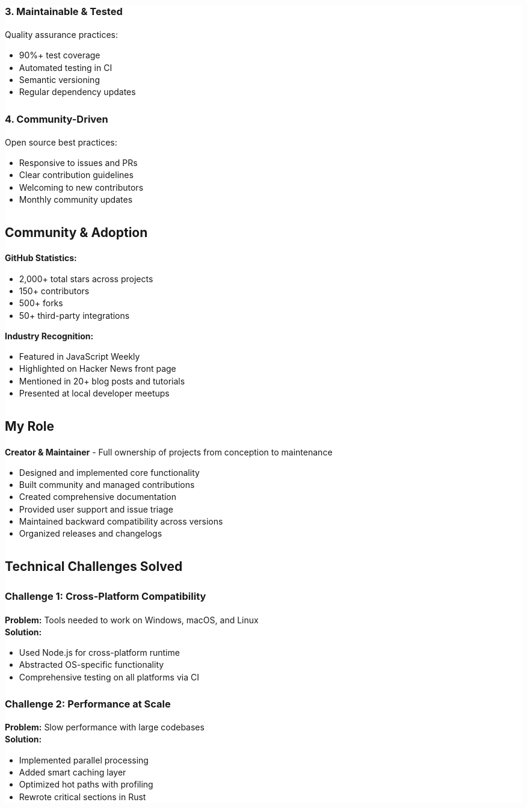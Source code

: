 ### 3. Maintainable & Tested
Quality assurance practices:
- 90%+ test coverage
- Automated testing in CI
- Semantic versioning
- Regular dependency updates

### 4. Community-Driven
Open source best practices:
- Responsive to issues and PRs
- Clear contribution guidelines
- Welcoming to new contributors
- Monthly community updates

## Community & Adoption

**GitHub Statistics:**
- 2,000+ total stars across projects
- 150+ contributors
- 500+ forks
- 50+ third-party integrations

**Industry Recognition:**
- Featured in JavaScript Weekly
- Highlighted on Hacker News front page
- Mentioned in 20+ blog posts and tutorials
- Presented at local developer meetups

## My Role

**Creator & Maintainer** - Full ownership of projects from conception to maintenance

- Designed and implemented core functionality
- Built community and managed contributions
- Created comprehensive documentation
- Provided user support and issue triage
- Maintained backward compatibility across versions
- Organized releases and changelogs

## Technical Challenges Solved

### Challenge 1: Cross-Platform Compatibility
**Problem:** Tools needed to work on Windows, macOS, and Linux  
**Solution:** 
- Used Node.js for cross-platform runtime
- Abstracted OS-specific functionality
- Comprehensive testing on all platforms via CI

### Challenge 2: Performance at Scale
**Problem:** Slow performance with large codebases  
**Solution:**
- Implemented parallel processing
- Added smart caching layer
- Optimized hot paths with profiling
- Rewrote critical sections in Rust
